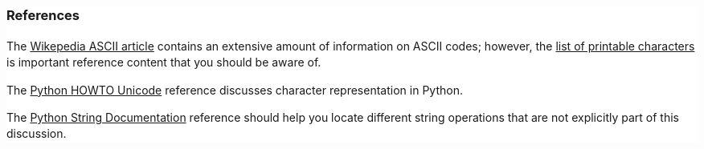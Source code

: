### References

The [Wikepedia ASCII article](https://en.wikipedia.org/wiki/ASCII) contains an extensive amount of information on ASCII codes; however, the [list of printable characters](https://en.wikipedia.org/wiki/ASCII#Printable_characters) is important reference content that you should be aware of.

The [Python HOWTO Unicode](https://docs.python.org/3.7/howto/unicode.html#definitions) reference discusses character representation in Python.

The [Python String Documentation](https://docs.python.org/3.7/library/string.html) reference should help you locate different string operations that are not explicitly part of this discussion.
